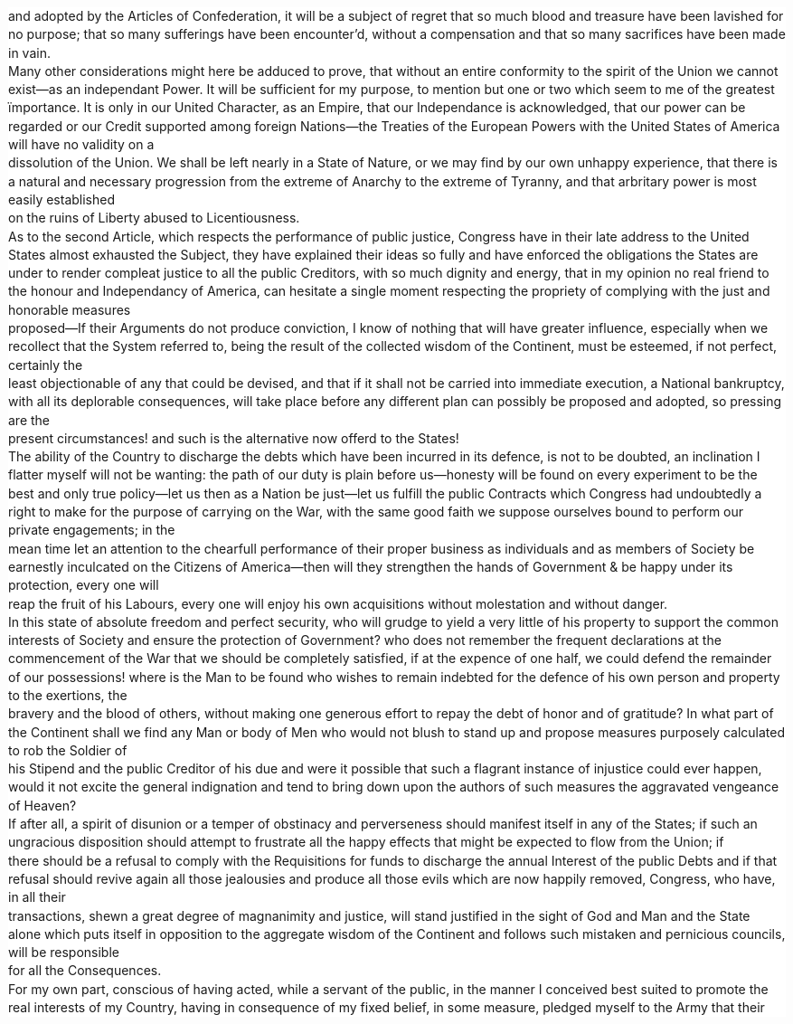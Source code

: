 and adopted by the Articles of Confederation, it will be a subject of regret that so much blood and treasure have been lavished for no purpose; that so many sufferings have been encounter’d, without a compensation and that so many sacrifices have been made in vain.  
Many other considerations might here be adduced to prove, that without an entire conformity to the spirit of the Union we cannot exist—as an independant Power. It will be sufficient for my purpose, to mention but one or two which seem to me of the greatest  
ïmportance. It is only in our United Character, as an Empire, that our Independance is acknowledged, that our power can be regarded or our Credit supported among foreign Nations—the Treaties of the European Powers with the United States of America will have no validity on a  
dissolution of the Union. We shall be left nearly in a State of Nature, or we may find by our own unhappy experience, that there is a natural and necessary progression from the extreme of Anarchy to the extreme of Tyranny, and that arbritary power is most easily established  
on the ruins of Liberty abused to Licentiousness.  
As to the second Article, which respects the performance of public justice, Congress have in their late address to the United States almost exhausted the Subject, they have explained their ideas so fully and have enforced the obligations the States are  
under to render compleat justice to all the public Creditors, with so much dignity and energy, that in my opinion no real friend to the honour and Independancy of America, can hesitate a single moment respecting the propriety of complying with the just and honorable measures  
proposed—If their Arguments do not produce conviction, I know of nothing that will have greater influence, especially when we recollect that the System referred to, being the result of the collected wisdom of the Continent, must be esteemed, if not perfect, certainly the  
least objectionable of any that could be devised, and that if it shall not be carried into immediate execution, a National bankruptcy, with all its deplorable consequences, will take place before any different plan can possibly be proposed and adopted, so pressing are the  
present circumstances! and such is the alternative now offerd to the States!  
The ability of the Country to discharge the debts which have been incurred in its defence, is not to be doubted, an inclination I flatter myself will not be wanting: the path of our duty is plain before us—honesty will be found on every experiment to be the  
best and only true policy—let us then as a Nation be just—let us fulfill the public Contracts which Congress had undoubtedly a right to make for the purpose of carrying on the War, with the same good faith we suppose ourselves bound to perform our private engagements; in the  
mean time let an attention to the chearfull performance of their proper business as individuals and as members of Society be earnestly inculcated on the Citizens of America—then will they strengthen the hands of Government &amp; be happy under its protection, every one will  
reap the fruit of his Labours, every one will enjoy his own acquisitions without molestation and without danger.  
In this state of absolute freedom and perfect security, who will grudge to yield a very little of his property to support the common interests of Society and ensure the protection of Government? who does not remember the frequent declarations at the  
commencement of the War that we should be completely satisfied, if at the expence of one half, we could defend the remainder of our possessions! where is the Man to be found who wishes to remain indebted for the defence of his own person and property to the exertions, the  
bravery and the blood of others, without making one generous effort to repay the debt of honor and of gratitude? In what part of the Continent shall we find any Man or body of Men who would not blush to stand up and propose measures purposely calculated to rob the Soldier of  
his Stipend and the public Creditor of his due and were it possible that such a flagrant instance of injustice could ever happen, would it not excite the general indignation and tend to bring down upon the authors of such measures the aggravated vengeance of Heaven?  
If after all, a spirit of disunion or a temper of obstinacy and perverseness should manifest itself in any of the States; if such an ungracious disposition should attempt to frustrate all the happy effects that might be expected to flow from the Union; if  
there should be a refusal to comply with the Requisitions for funds to discharge the annual Interest of the public Debts and if that refusal should revive again all those jealousies and produce all those evils which are now happily removed, Congress, who have, in all their  
transactions, shewn a great degree of magnanimity and justice, will stand justified in the sight of God and Man and the State alone which puts itself in opposition to the aggregate wisdom of the Continent and follows such mistaken and pernicious councils, will be responsible  
for all the Consequences.  
For my own part, conscious of having acted, while a servant of the public, in the manner I conceived best suited to promote the real interests of my Country, having in consequence of my fixed belief, in some measure, pledged myself to the Army that their  